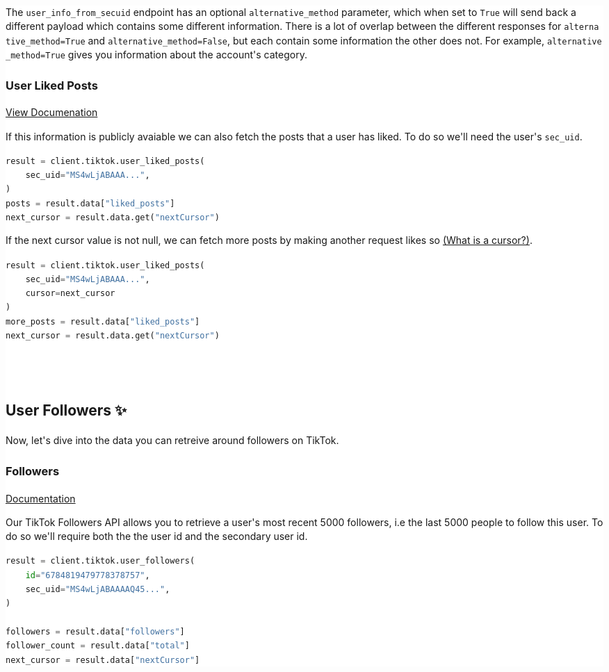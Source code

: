  The `user_info_from_secuid` endpoint has an optional `alternative_method` parameter, which when set to `True` will send back a different payload which contains some different information. There is a lot of overlap between the different responses for `alternative_method=True` and `alternative_method=False`, but each contain some information the other does not. For example, `alternative_method=True` gives you information about the account's category.

### User Liked Posts

[View Documenation](https://ensembledata.com/apis/docs#tag/Tiktok/operation/tiktok_user_liked_posts)

If this information is publicly avaiable we can also fetch the posts that a user has liked. To do so we'll need the user's `sec_uid`.

```python
result = client.tiktok.user_liked_posts(
    sec_uid="MS4wLjABAAA...",
)
posts = result.data["liked_posts"]
next_cursor = result.data.get("nextCursor")
```

If the next cursor value is not null, we can fetch more posts by making another request likes so [(What is a cursor?)](#cursors).

```python
result = client.tiktok.user_liked_posts(
    sec_uid="MS4wLjABAAA...",
    cursor=next_cursor
)
more_posts = result.data["liked_posts"]
next_cursor = result.data.get("nextCursor")
```

<br>
<br>

## User Followers ✨

Now, let's dive into the data you can retreive around followers on TikTok.

### Followers

[Documentation](https://ensembledata.com/apis/docs#tag/Tiktok/operation/tiktok_user_followers)

Our TikTok Followers API allows you to retrieve a user's most recent 5000 followers, i.e the last 5000 people to follow this user. To do so we'll require both the the user id and the secondary user id.

```python
result = client.tiktok.user_followers(
    id="6784819479778378757",
    sec_uid="MS4wLjABAAAAQ45...",
)

followers = result.data["followers"]
follower_count = result.data["total"]
next_cursor = result.data["nextCursor"]
```
